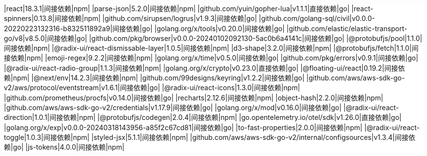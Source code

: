 |react|18.3.1|间接依赖|npm|
|parse-json|5.2.0|间接依赖|npm|
|github.com/yuin/gopher-lua|v1.1.1|直接依赖|go|
|react-spinners|0.13.8|间接依赖|npm|
|github.com/sirupsen/logrus|v1.9.3|间接依赖|go|
|github.com/golang-sql/civil|v0.0.0-20220223132316-b832511892a9|间接依赖|go|
|golang.org/x/tools|v0.20.0|间接依赖|go|
|github.com/elastic/elastic-transport-go/v8|v8.5.0|间接依赖|go|
|github.com/pkg/browser|v0.0.0-20240102092130-5ac0b6a4141c|间接依赖|go|
|@protobufjs/pool|1.1.0|间接依赖|npm|
|@radix-ui/react-dismissable-layer|1.0.5|间接依赖|npm|
|d3-shape|3.2.0|间接依赖|npm|
|@protobufjs/fetch|1.1.0|间接依赖|npm|
|emoji-regex|9.2.2|间接依赖|npm|
|golang.org/x/time|v0.5.0|间接依赖|go|
|github.com/pkg/errors|v0.9.1|间接依赖|go|
|@radix-ui/react-radio-group|1.1.3|间接依赖|npm|
|golang.org/x/crypto|v0.23.0|直接依赖|go|
|@floating-ui/react|0.19.2|间接依赖|npm|
|@next/env|14.2.3|间接依赖|npm|
|github.com/99designs/keyring|v1.2.2|间接依赖|go|
|github.com/aws/aws-sdk-go-v2/aws/protocol/eventstream|v1.6.1|间接依赖|go|
|@radix-ui/react-icons|1.3.0|间接依赖|npm|
|github.com/prometheus/procfs|v0.14.0|间接依赖|go|
|recharts|2.12.6|间接依赖|npm|
|object-hash|2.2.0|间接依赖|npm|
|github.com/aws/aws-sdk-go-v2/credentials|v1.17.9|间接依赖|go|
|golang.org/x/mod|v0.16.0|间接依赖|go|
|@radix-ui/react-direction|1.0.1|间接依赖|npm|
|@protobufjs/codegen|2.0.4|间接依赖|npm|
|go.opentelemetry.io/otel/sdk|v1.26.0|直接依赖|go|
|golang.org/x/exp|v0.0.0-20240318143956-a85f2c67cd81|间接依赖|go|
|to-fast-properties|2.0.0|间接依赖|npm|
|@radix-ui/react-toggle|1.0.3|间接依赖|npm|
|styled-jsx|5.1.1|间接依赖|npm|
|github.com/aws/aws-sdk-go-v2/internal/configsources|v1.3.4|间接依赖|go|
|js-tokens|4.0.0|间接依赖|npm|